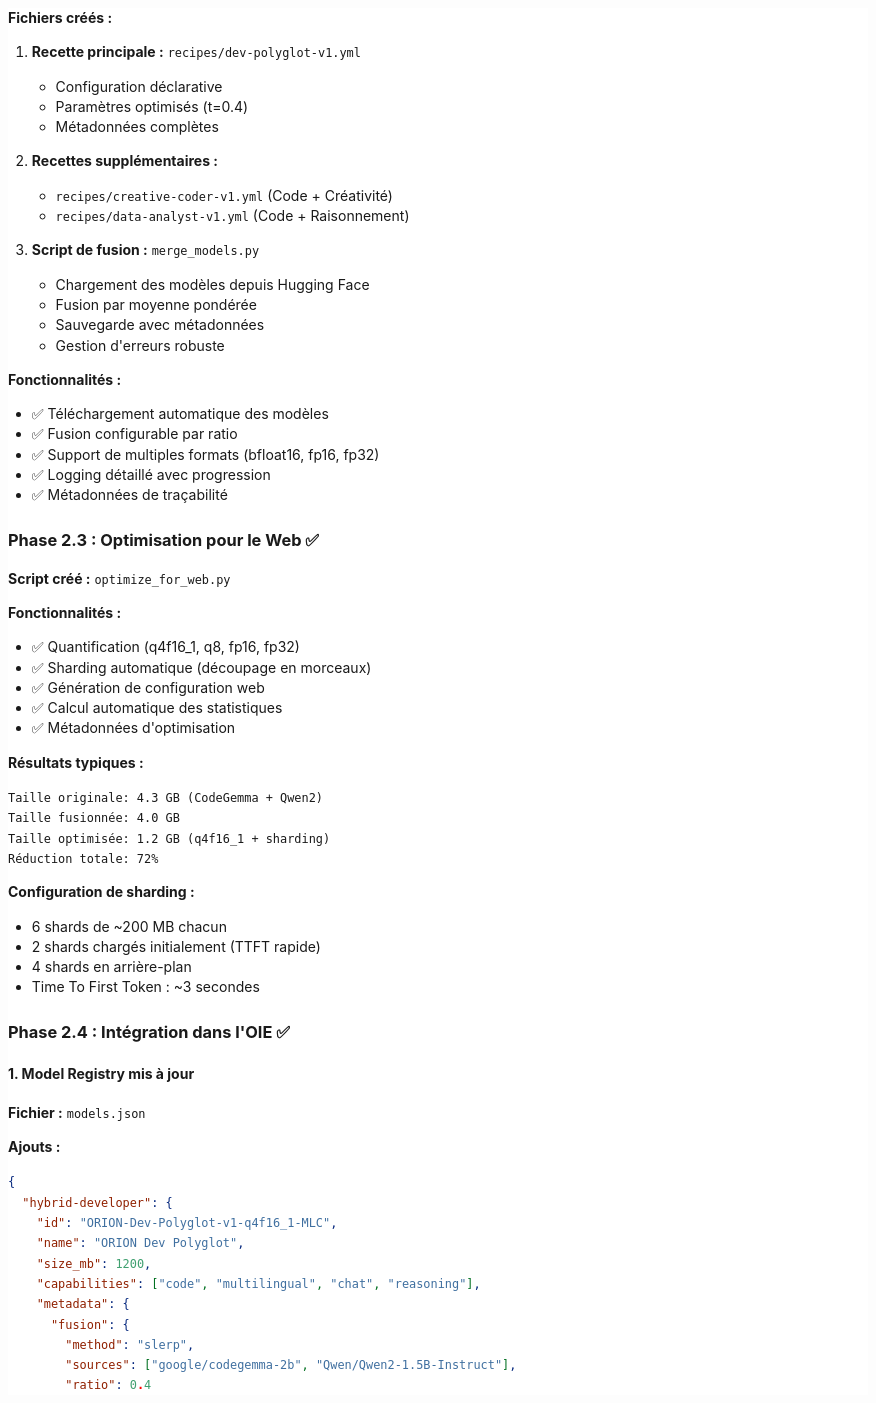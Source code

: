 **Fichiers créés :**

1. **Recette principale :** `recipes/dev-polyglot-v1.yml`
   - Configuration déclarative
   - Paramètres optimisés (t=0.4)
   - Métadonnées complètes

2. **Recettes supplémentaires :**
   - `recipes/creative-coder-v1.yml` (Code + Créativité)
   - `recipes/data-analyst-v1.yml` (Code + Raisonnement)

3. **Script de fusion :** `merge_models.py`
   - Chargement des modèles depuis Hugging Face
   - Fusion par moyenne pondérée
   - Sauvegarde avec métadonnées
   - Gestion d'erreurs robuste

**Fonctionnalités :**
- ✅ Téléchargement automatique des modèles
- ✅ Fusion configurable par ratio
- ✅ Support de multiples formats (bfloat16, fp16, fp32)
- ✅ Logging détaillé avec progression
- ✅ Métadonnées de traçabilité

### Phase 2.3 : Optimisation pour le Web ✅

**Script créé :** `optimize_for_web.py`

**Fonctionnalités :**
- ✅ Quantification (q4f16_1, q8, fp16, fp32)
- ✅ Sharding automatique (découpage en morceaux)
- ✅ Génération de configuration web
- ✅ Calcul automatique des statistiques
- ✅ Métadonnées d'optimisation

**Résultats typiques :**
```
Taille originale: 4.3 GB (CodeGemma + Qwen2)
Taille fusionnée: 4.0 GB
Taille optimisée: 1.2 GB (q4f16_1 + sharding)
Réduction totale: 72%
```

**Configuration de sharding :**
- 6 shards de ~200 MB chacun
- 2 shards chargés initialement (TTFT rapide)
- 4 shards en arrière-plan
- Time To First Token : ~3 secondes

### Phase 2.4 : Intégration dans l'OIE ✅

#### 1. Model Registry mis à jour

**Fichier :** `models.json`

**Ajouts :**
```json
{
  "hybrid-developer": {
    "id": "ORION-Dev-Polyglot-v1-q4f16_1-MLC",
    "name": "ORION Dev Polyglot",
    "size_mb": 1200,
    "capabilities": ["code", "multilingual", "chat", "reasoning"],
    "metadata": {
      "fusion": {
        "method": "slerp",
        "sources": ["google/codegemma-2b", "Qwen/Qwen2-1.5B-Instruct"],
        "ratio": 0.4
```